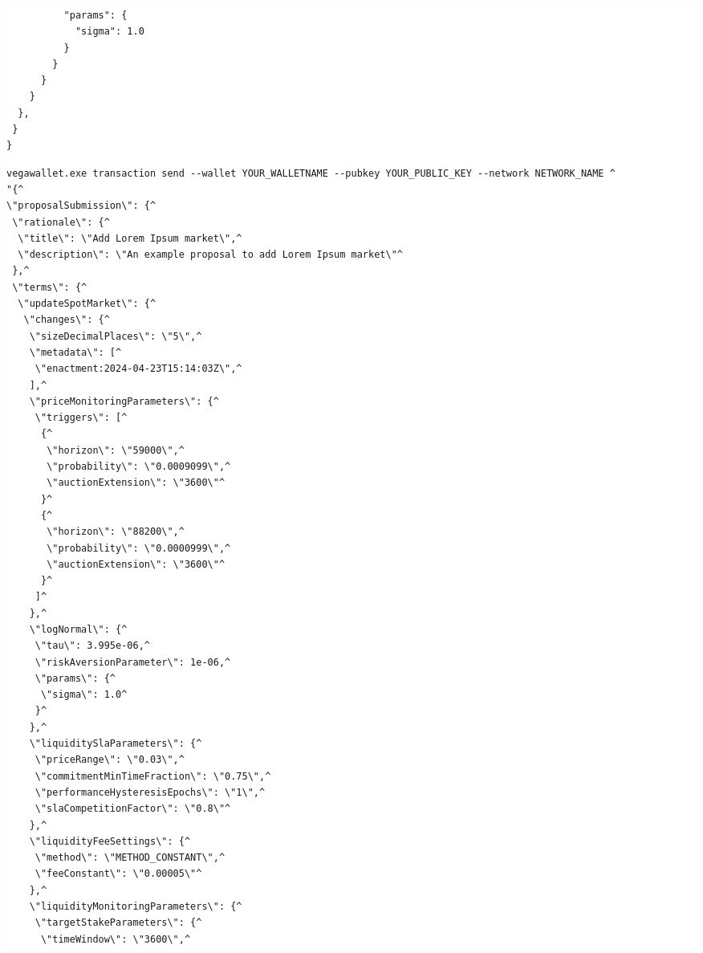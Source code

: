 ```
          "params": {
            "sigma": 1.0
          }
        }
      }
    }
  },
 }
}
```
  </TabItem>
  <TabItem value="win" label="Command line (Windows)">
  <TerminalInstructions />

```
vegawallet.exe transaction send --wallet YOUR_WALLETNAME --pubkey YOUR_PUBLIC_KEY --network NETWORK_NAME ^
"{^
\"proposalSubmission\": {^
 \"rationale\": {^
  \"title\": \"Add Lorem Ipsum market\",^
  \"description\": \"An example proposal to add Lorem Ipsum market\"^
 },^
 \"terms\": {^
  \"updateSpotMarket\": {^
   \"changes\": {^
    \"sizeDecimalPlaces\": \"5\",^
    \"metadata\": [^
     \"enactment:2024-04-23T15:14:03Z\",^
    ],^
    \"priceMonitoringParameters\": {^
     \"triggers\": [^
      {^
       \"horizon\": \"59000\",^
       \"probability\": \"0.0009099\",^
       \"auctionExtension\": \"3600\"^
      }^
      {^
       \"horizon\": \"88200\",^
       \"probability\": \"0.0000999\",^
       \"auctionExtension\": \"3600\"^
      }^
     ]^
    },^
    \"logNormal\": {^
     \"tau\": 3.995e-06,^
     \"riskAversionParameter\": 1e-06,^
     \"params\": {^
      \"sigma\": 1.0^
     }^
    },^
    \"liquiditySlaParameters\": {^
     \"priceRange\": \"0.03\",^
     \"commitmentMinTimeFraction\": \"0.75\",^
     \"performanceHysteresisEpochs\": \"1\",^
     \"slaCompetitionFactor\": \"0.8\"^
    },^
    \"liquidityFeeSettings\": {^
     \"method\": \"METHOD_CONSTANT\",^
     \"feeConstant\": \"0.00005\"^
    },^
    \"liquidityMonitoringParameters\": {^
     \"targetStakeParameters\": {^
      \"timeWindow\": \"3600\",^
```
